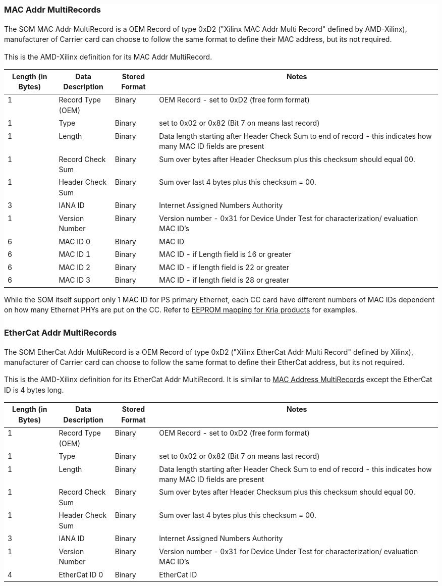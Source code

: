 ### MAC Addr MultiRecords

The SOM MAC Addr MultiRecord is a OEM Record of type 0xD2 ("Xilinx MAC Addr Multi Record" defined by AMD-Xilinx), manufacturer of Carrier card can choose to follow the same format to define their MAC address, but its not required.

This is the AMD-Xilinx definition for its MAC Addr MultiRecord.

| Length (in Bytes) | Data Description           |     Stored Format    | Notes                                                                                                            |
|-----------------|----------------------------|----------------------|------------------------------------------------------------------------------------------------------------------|
| 1               |     Record   Type (OEM)    |     Binary           | OEM Record - set to 0xD2 (free form format)                                                                      |
| 1               |     Type                   |     Binary           | set to 0x02 or 0x82 (Bit 7 on means last record)                                                                 |
| 1               |     Length                 |     Binary           | Data length starting after Header Check Sum to end of record - this indicates how many MAC ID fields are present |
| 1               |     Record Check Sum       |     Binary           | Sum over bytes after Header Checksum plus this checksum should equal 00.                                         |
| 1               |     Header Check Sum       |     Binary           | Sum over last 4 bytes plus this checksum = 00.                                                                   |
| 3               |     IANA ID                |     Binary           | Internet Assigned Numbers Authority                                                                              |
| 1               |     Version Number         |     Binary           | Version number - 0x31 for Device Under Test for characterization/ evaluation MAC ID’s                            |
| 6               |     MAC ID 0               |     Binary           | MAC ID                                                                                                           |
| 6               |     MAC ID 1               |     Binary           | MAC ID - if Length field is 16 or greater                                                                        |
| 6               |     MAC ID 2               |     Binary           | MAC ID - if length field is 22 or greater                                                                        |
| 6               |     MAC ID 3               |     Binary           | MAC ID - if length field is 28 or greater                                                                        |

While the SOM itself support only 1 MAC ID for  PS primary Ethernet, each CC card have different numbers of MAC IDs dependent on how many Ethernet PHYs are put on the CC. Refer to [EEPROM mapping for Kria products](./EEPROM_mapping_for_Kria_products.md) for examples.

### EtherCat Addr MultiRecords

The SOM EtherCat Addr MultiRecord is a OEM Record of type 0xD2 ("Xilinx EtherCat Addr Multi Record" defined by Xilinx), manufacturer of Carrier card can choose to follow the same format to define their EtherCat address, but its not required.

This is the AMD-Xilinx definition for its EtherCat Addr MultiRecord. It is similar to [MAC Address MultiRecords](#mac-addr-multirecords) except the EtherCat ID is 4 bytes long.

| Length (in Bytes) | Data Description           |     Stored Format    | Notes                                                                                                            |
|-----------------|----------------------------|----------------------|------------------------------------------------------------------------------------------------------------------|
| 1               |     Record   Type (OEM)    |     Binary           | OEM Record - set to 0xD2 (free form format)                                                                      |
| 1               |     Type                   |     Binary           | set to 0x02 or 0x82 (Bit 7 on means last record)                                                                 |
| 1               |     Length                 |     Binary           | Data length starting after Header Check Sum to end of record - this indicates how many MAC ID fields are present |
| 1               |     Record Check Sum       |     Binary           | Sum over bytes after Header Checksum plus this checksum should equal 00.                                         |
| 1               |     Header Check Sum       |     Binary           | Sum over last 4 bytes plus this checksum = 00.                                                                   |
| 3               |     IANA ID                |     Binary           | Internet Assigned Numbers Authority                                                                              |
| 1               |     Version Number         |     Binary           | Version number - 0x31 for Device Under Test for characterization/ evaluation MAC ID’s                            |
| 4               |     EtherCat ID 0          |     Binary           | EtherCat ID                                                                                                      |
